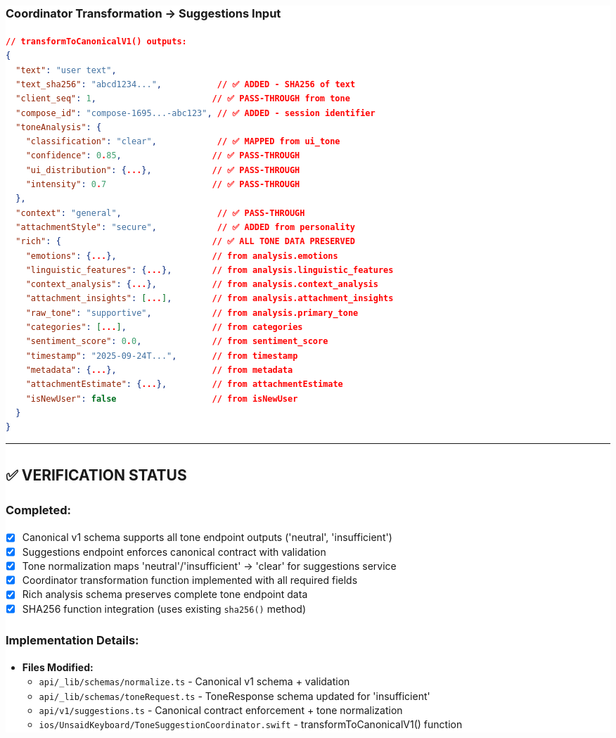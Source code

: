 ### **Coordinator Transformation → Suggestions Input**
```json
// transformToCanonicalV1() outputs:
{
  "text": "user text",
  "text_sha256": "abcd1234...",           // ✅ ADDED - SHA256 of text  
  "client_seq": 1,                       // ✅ PASS-THROUGH from tone
  "compose_id": "compose-1695...-abc123", // ✅ ADDED - session identifier
  "toneAnalysis": {
    "classification": "clear",            // ✅ MAPPED from ui_tone
    "confidence": 0.85,                  // ✅ PASS-THROUGH  
    "ui_distribution": {...},            // ✅ PASS-THROUGH
    "intensity": 0.7                     // ✅ PASS-THROUGH
  },
  "context": "general",                   // ✅ PASS-THROUGH
  "attachmentStyle": "secure",            // ✅ ADDED from personality
  "rich": {                              // ✅ ALL TONE DATA PRESERVED
    "emotions": {...},                   // from analysis.emotions
    "linguistic_features": {...},        // from analysis.linguistic_features  
    "context_analysis": {...},           // from analysis.context_analysis
    "attachment_insights": [...],        // from analysis.attachment_insights
    "raw_tone": "supportive",            // from analysis.primary_tone
    "categories": [...],                 // from categories
    "sentiment_score": 0.0,              // from sentiment_score
    "timestamp": "2025-09-24T...",       // from timestamp
    "metadata": {...},                   // from metadata
    "attachmentEstimate": {...},         // from attachmentEstimate  
    "isNewUser": false                   // from isNewUser
  }
}
```

---

## ✅ **VERIFICATION STATUS**

### **Completed:**
- [x] Canonical v1 schema supports all tone endpoint outputs ('neutral', 'insufficient')  
- [x] Suggestions endpoint enforces canonical contract with validation
- [x] Tone normalization maps 'neutral'/'insufficient' → 'clear' for suggestions service
- [x] Coordinator transformation function implemented with all required fields
- [x] Rich analysis schema preserves complete tone endpoint data
- [x] SHA256 function integration (uses existing `sha256()` method)

### **Implementation Details:**
- **Files Modified:**
  - `api/_lib/schemas/normalize.ts` - Canonical v1 schema + validation
  - `api/_lib/schemas/toneRequest.ts` - ToneResponse schema updated for 'insufficient'
  - `api/v1/suggestions.ts` - Canonical contract enforcement + tone normalization
  - `ios/UnsaidKeyboard/ToneSuggestionCoordinator.swift` - transformToCanonicalV1() function
